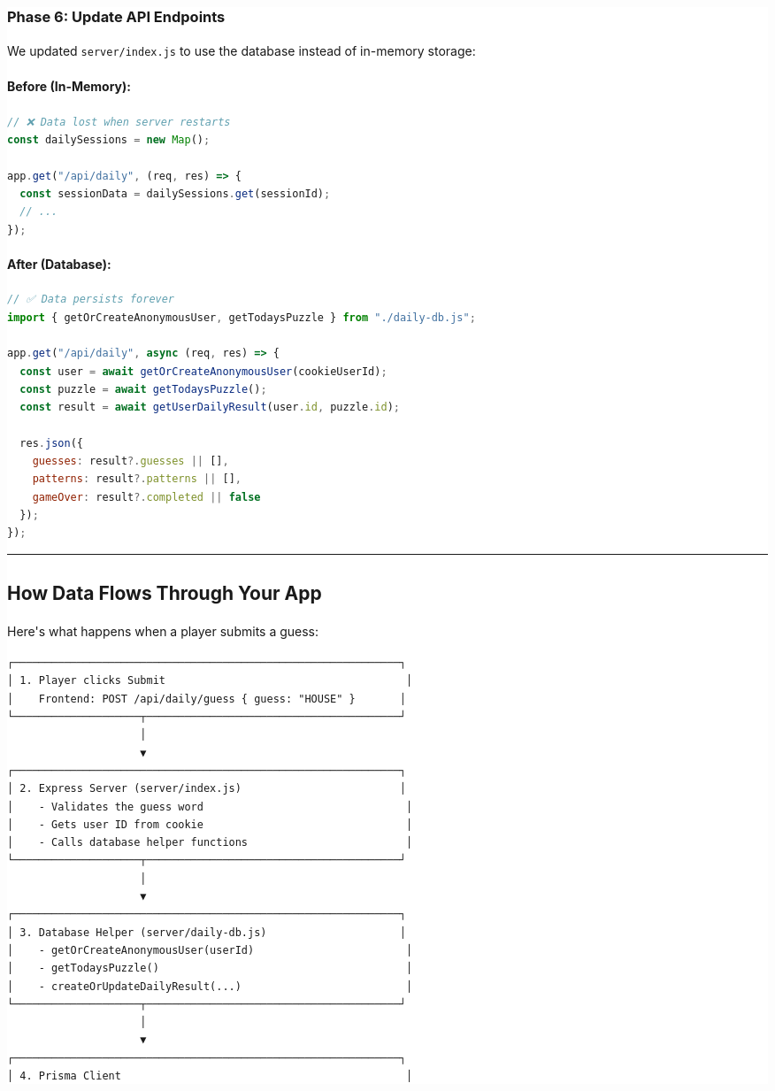 
### Phase 6: Update API Endpoints

We updated `server/index.js` to use the database instead of in-memory storage:

#### Before (In-Memory):
```javascript
// ❌ Data lost when server restarts
const dailySessions = new Map();

app.get("/api/daily", (req, res) => {
  const sessionData = dailySessions.get(sessionId);
  // ...
});
```

#### After (Database):
```javascript
// ✅ Data persists forever
import { getOrCreateAnonymousUser, getTodaysPuzzle } from "./daily-db.js";

app.get("/api/daily", async (req, res) => {
  const user = await getOrCreateAnonymousUser(cookieUserId);
  const puzzle = await getTodaysPuzzle();
  const result = await getUserDailyResult(user.id, puzzle.id);
  
  res.json({
    guesses: result?.guesses || [],
    patterns: result?.patterns || [],
    gameOver: result?.completed || false
  });
});
```

---

## How Data Flows Through Your App

Here's what happens when a player submits a guess:

```
┌─────────────────────────────────────────────────────────────┐
│ 1. Player clicks Submit                                      │
│    Frontend: POST /api/daily/guess { guess: "HOUSE" }       │
└────────────────────┬────────────────────────────────────────┘
                     │
                     ▼
┌─────────────────────────────────────────────────────────────┐
│ 2. Express Server (server/index.js)                         │
│    - Validates the guess word                                │
│    - Gets user ID from cookie                                │
│    - Calls database helper functions                         │
└────────────────────┬────────────────────────────────────────┘
                     │
                     ▼
┌─────────────────────────────────────────────────────────────┐
│ 3. Database Helper (server/daily-db.js)                     │
│    - getOrCreateAnonymousUser(userId)                        │
│    - getTodaysPuzzle()                                       │
│    - createOrUpdateDailyResult(...)                          │
└────────────────────┬────────────────────────────────────────┘
                     │
                     ▼
┌─────────────────────────────────────────────────────────────┐
│ 4. Prisma Client                                             │
```